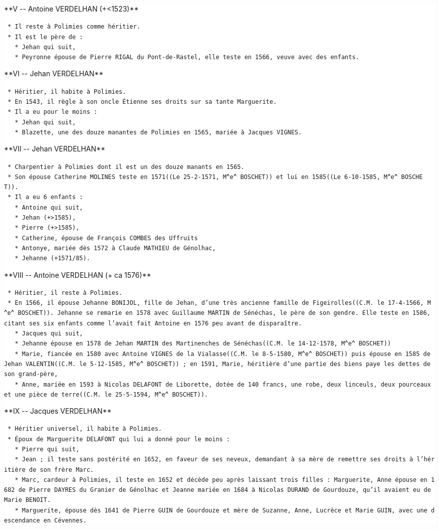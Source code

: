  **V -- Antoine VERDELHAN (+\<1523)\*\*

` * Il reste à Polimies comme héritier.`\
` * Il est le père de :`\
`   * Jehan qui suit,`\
`   * Peyronne épouse de Pierre RIGAL du Pont-de-Rastel, elle teste en 1566, veuve avec des enfants.`

 **VI -- Jehan VERDELHAN\*\*

` * Héritier, il habite à Polimies.`\
` * En 1543, il règle à son oncle Étienne ses droits sur sa tante Marguerite.`\
` * Il a eu pour le moins :`\
`   * Jehan qui suit,`\
`   * Blazette, une des douze manantes de Polimies en 1565, mariée à Jacques VIGNES.`

 **VII -- Jehan VERDELHAN\*\*

` * Charpentier à Polimies dont il est un des douze manants en 1565.`\
` * Son épouse Catherine MOLINES teste en 1571((Le 25-2-1571, M`^`e`^` BOSCHET)) et lui en 1585((Le 6-10-1585, M`^`e`^` BOSCHET)).`\
` * Il a eu 6 enfants :`\
`   * Antoine qui suit,`\
`   * Jehan (+>1585),`\
`   * Pierre (+>1585),`\
`   * Catherine, épouse de François COMBES des Uffruits`\
`   * Antonye, mariée dès 1572 à Claude MATHIEU de Génolhac,`\
`   * Jehanne (+1571/85).`

 **VIII -- Antoine VERDELHAN (+ ca 1576)\*\*

` * Héritier, il reste à Polimies.`\
` * En 1566, il épouse Jehanne BONIJOL, fille de Jehan, d’une très ancienne famille de Figeirolles((C.M. le 17-4-1566, M`^`e`^` BOSCHET)). Jehanne se remarie en 1578 avec Guillaume MARTIN de Sénéchas, le père de son gendre. Elle teste en 1586, citant ses six enfants comme l’avait fait Antoine en 1576 peu avant de disparaître.`\
`   * Jacques qui suit,`\
`   * Jehanne épouse en 1578 de Jehan MARTIN des Martinenches de Sénéchas((C.M. le 14-12-1578, M`^`e`^` BOSCHET))`\
`   * Marie, fiancée en 1580 avec Antoine VIGNES de la Vialasse((C.M. le 8-5-1580, M`^`e`^` BOSCHET)) puis épouse en 1585 de Jehan VALENTIN((C.M. le 5-12-1585, M`^`e`^` BOSCHET)) ; en 1591, Marie, héritière d’une partie des biens paye les dettes de son grand-père,`\
`   * Anne, mariée en 1593 à Nicolas DELAFONT de Liborette, dotée de 140 francs, une robe, deux linceuls, deux pourceaux et une pièce de terre((C.M. le 25-5-1594, M`^`e`^` BOSCHET)).`

 **IX -- Jacques VERDELHAN\*\*

` * Héritier universel, il habite à Polimies.`\
` * Époux de Marguerite DELAFONT qui lui a donné pour le moins :`\
`   * Pierre qui suit,`\
`   * Jean ; il teste sans postérité en 1652, en faveur de ses neveux, demandant à sa mère de remettre ses droits à l’héritière de son frère Marc.`\
`   * Marc, cardeur à Polimies, il teste en 1652 et décède peu après laissant trois filles : Marguerite, Anne épouse en 1682 de Pierre DAYRES du Granier de Génolhac et Jeanne mariée en 1684 à Nicolas DURAND de Gourdouze, qu’il avaient eu de Marie BENOIT.`\
`   * Marguerite, épouse dès 1641 de Pierre GUIN de Gourdouze et mère de Suzanne, Anne, Lucrèce et Marie GUIN, avec une descendance en Cévennes.`
